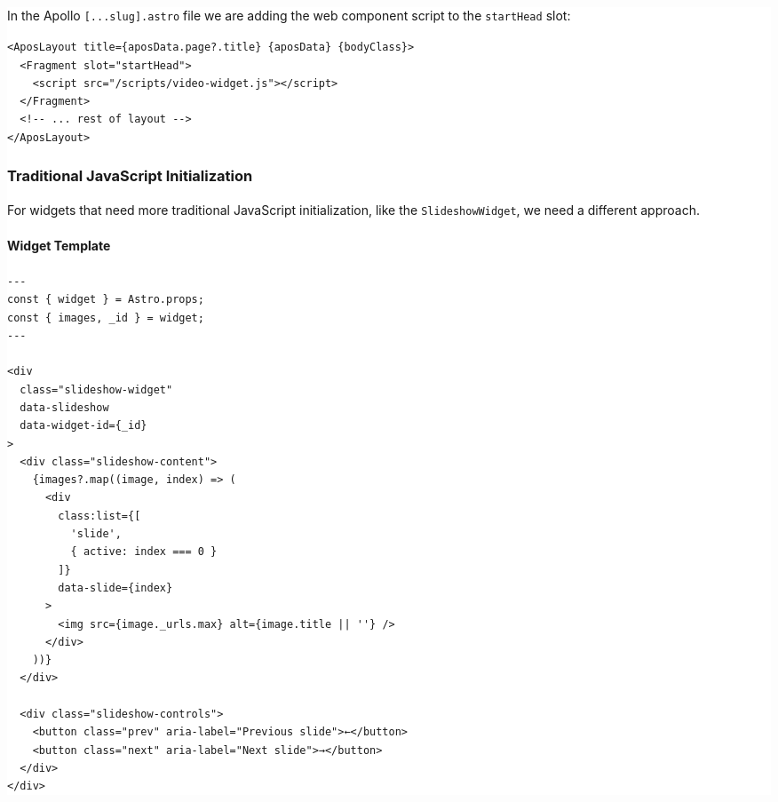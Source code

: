 In the Apollo `[...slug].astro` file we are adding the web component script to the `startHead` slot:

<AposCodeBlock>

```astro
<AposLayout title={aposData.page?.title} {aposData} {bodyClass}>
  <Fragment slot="startHead">
    <script src="/scripts/video-widget.js"></script>
  </Fragment>
  <!-- ... rest of layout -->
</AposLayout>
```
<template v-slot:caption>
frontend/src/pages/[...slug].astro
</template>
</AposCodeBlock>

### Traditional JavaScript Initialization

For widgets that need more traditional JavaScript initialization, like the `SlideshowWidget`, we need a different approach.

#### Widget Template

<AposCodeBlock>

```astro
---
const { widget } = Astro.props;
const { images, _id } = widget;
---

<div
  class="slideshow-widget"
  data-slideshow
  data-widget-id={_id}
>
  <div class="slideshow-content">
    {images?.map((image, index) => (
      <div
        class:list={[
          'slide',
          { active: index === 0 }
        ]}
        data-slide={index}
      >
        <img src={image._urls.max} alt={image.title || ''} />
      </div>
    ))}
  </div>

  <div class="slideshow-controls">
    <button class="prev" aria-label="Previous slide">←</button>
    <button class="next" aria-label="Next slide">→</button>
  </div>
</div>
```
<template v-slot:caption>
frontend/src/widgets/SlideshowWidget.astro
</template>
</AposCodeBlock>
